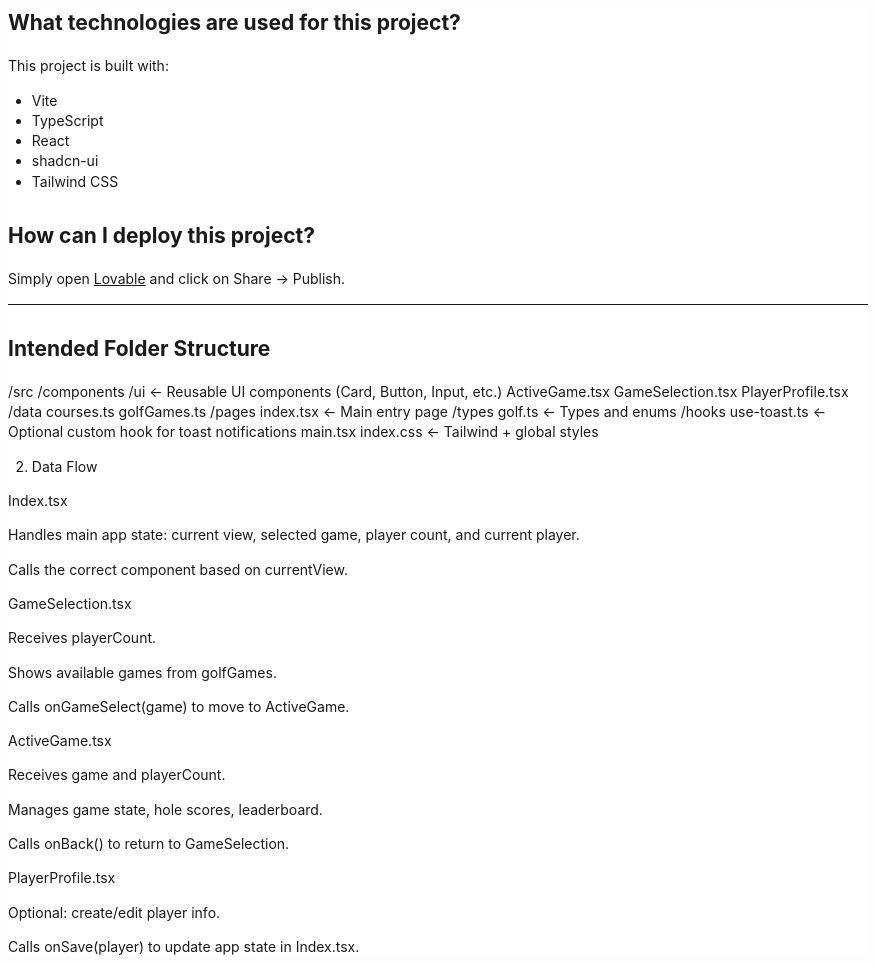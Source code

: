 ## What technologies are used for this project?

This project is built with:

- Vite
- TypeScript
- React
- shadcn-ui
- Tailwind CSS

## How can I deploy this project?

Simply open [Lovable](https://lovable.dev/projects/29ade2e2-9c53-416b-8bf5-66555e067fc4) and click on Share -> Publish.

____________________________


## Intended Folder Structure

/src
  /components
    /ui            <- Reusable UI components (Card, Button, Input, etc.)
    ActiveGame.tsx
    GameSelection.tsx
    PlayerProfile.tsx
  /data
    courses.ts
    golfGames.ts
  /pages
    index.tsx      <- Main entry page
  /types
    golf.ts        <- Types and enums
  /hooks
    use-toast.ts   <- Optional custom hook for toast notifications
  main.tsx
  index.css        <- Tailwind + global styles



  2. Data Flow

Index.tsx

Handles main app state: current view, selected game, player count, and current player.

Calls the correct component based on currentView.

GameSelection.tsx

Receives playerCount.

Shows available games from golfGames.

Calls onGameSelect(game) to move to ActiveGame.

ActiveGame.tsx

Receives game and playerCount.

Manages game state, hole scores, leaderboard.

Calls onBack() to return to GameSelection.

PlayerProfile.tsx

Optional: create/edit player info.

Calls onSave(player) to update app state in Index.tsx.
